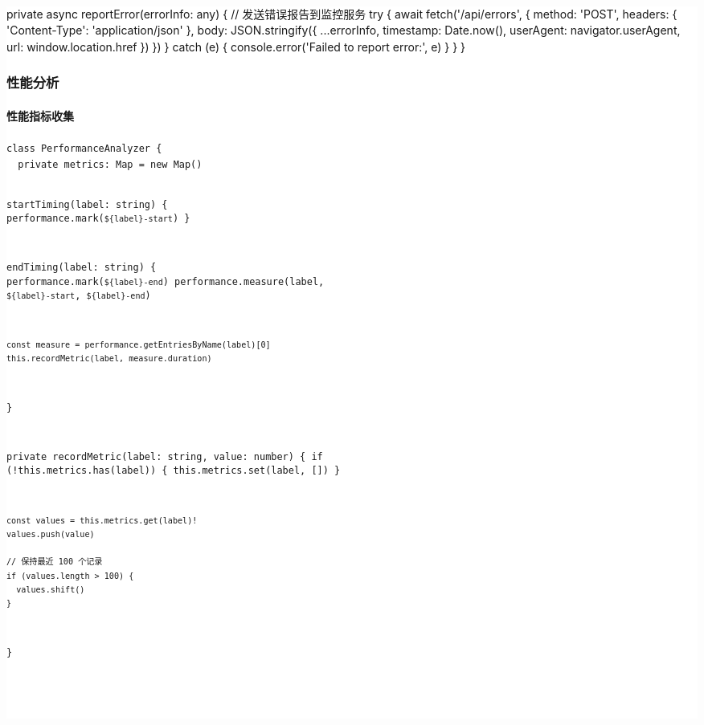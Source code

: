   private async reportError(errorInfo: any) {
    // 发送错误报告到监控服务
    try {
      await fetch('/api/errors', {
        method: 'POST',
        headers: { 'Content-Type': 'application/json' },
        body: JSON.stringify({
          ...errorInfo,
          timestamp: Date.now(),
          userAgent: navigator.userAgent,
          url: window.location.href
        })
      })
    } catch (e) {
      console.error('Failed to report error:', e)
    }
  }
}</code></pre>
  </div>
</div>

### 性能分析

<div class="practice-section">
  <h4>性能指标收集</h4>
  <div class="code-example">
    <pre><code class="language-typescript">class PerformanceAnalyzer {
  private metrics: Map<string, number[]> = new Map()
  
  startTiming(label: string) {
    performance.mark(`${label}-start`)
  }
  
  endTiming(label: string) {
    performance.mark(`${label}-end`)
    performance.measure(label, `${label}-start`, `${label}-end`)
    
    const measure = performance.getEntriesByName(label)[0]
    this.recordMetric(label, measure.duration)
  }
  
  private recordMetric(label: string, value: number) {
    if (!this.metrics.has(label)) {
      this.metrics.set(label, [])
    }
    
    const values = this.metrics.get(label)!
    values.push(value)
    
    // 保持最近 100 个记录
    if (values.length > 100) {
      values.shift()
    }
  }
  